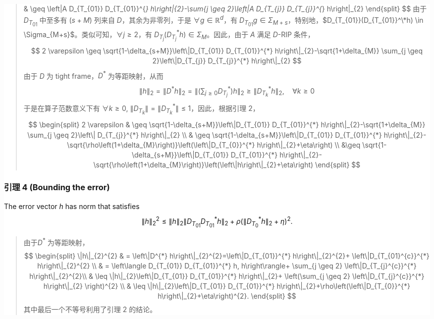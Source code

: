 > & \geq \left\|A D_{T_{01}} D_{T_{01}}^{*} h\right\|_{2}-\sum_{j \geq 2}\left\|A D_{T_{j}} D_{T_{j}}^{*} h\right\|_{2}
> \end{split}
> $$
> 由于 $D_{T_{01}}$ 中至多有 $(s + M)$ 列来自 $D$，其余为非零列，于是 $\forall g \in \mathbb{R}^d$，有 $D_{T_{01}}g \in \Sigma_{M+s}$，特别地，$D_{T_{01}}(D_{T_{01}}^\*h) \in \Sigma_{M+s}$。类似可知，$\forall j \geq 2$，有 $D_{T_{j}} (D_{T_{j}}^{*}h) \in \Sigma_M$。因此，由于 $A$ 满足 $D$-RIP 条件，
> $$
> 2 \varepsilon  \geq \sqrt{1-\delta_{s+M}}\left\|D_{T_{01}} D_{T_{01}}^{*} h\right\|_{2}-\sqrt{1+\delta_{M}} \sum_{j \geq 2}\left\|D_{T_{j}} D_{T_{j}}^{*} h\right\|_{2}
> $$
> 由于 $D$ 为 tight frame，$D^*$ 为等距映射，从而 
> $$
> \| h \|_2 = \| D^* h \|_2 = \left \| \left( \sum_{j \geq 0} D_{T_j}^* \right) h \right \|_2 \geq  \left \| D_{T_k}^* h \right \|_2, \quad \forall k \geq 0
> $$
> 于是在算子范数意义下有 $\forall k \geq 0, \ \lVert D_{T_k} \rVert = \lVert D_{T_k}^* \rVert \leq 1$，因此，根据引理 2，
> $$
> \begin{split}
> 2 \varepsilon 
> & \geq \sqrt{1-\delta_{s+M}}\left\|D_{T_{01}} D_{T_{01}}^{*} h\right\|_{2}-\sqrt{1+\delta_{M}} \sum_{j \geq 2}\left\| D_{T_{j}}^{*} h\right\|_{2} \\
> & \geq \sqrt{1-\delta_{s+M}}\left\|D_{T_{01}} D_{T_{01}}^{*} h\right\|_{2}-\sqrt{\rho\left(1+\delta_{M}\right)}\left(\left\|D_{T_{0}}^{*} h\right\|_{2}+\eta\right) \\ 
> &\geq \sqrt{1-\delta_{s+M}}\left\|D_{T_{01}} D_{T_{01}}^{*} h\right\|_{2}-\sqrt{\rho\left(1+\delta_{M}\right)}\left(\left\|h\right\|_{2}+\eta\right)
> \end{split}
> $$

### 引理 4 (Bounding the error)

The error vector $h$ has norm that satisfies
$$
\| h \|_2^2 \leq \| h \|_2 \| D_{T_{01}} D_{T_{01}}^* h \|_2 + \rho  ( \| D_{T_0}^* h \|_2 + \eta)^2.
$$

> 由于$D^*$ 为等距映射，
> $$
> \begin{split}
> \|h\|_{2}^{2} 
> & = \left\|D^{*} h\right\|_{2}^{2}=\left\|D_{T_{01}}^{*} h\right\|_{2}^{2}+ \left\|D_{T_{01}^{c}}^{*} h\right\|_{2}^{2} \\
> & = \left\langle D_{T_{01}} D_{T_{01}}^{*} h, h\right\rangle+ \sum_{j \geq 2} \left\|D_{T_{j}^{c}}^{*} h\right\|_{2}^{2}\\
> & \leq \|h\|_{2}\left\|D_{T_{01}} D_{T_{01}}^{*} h\right\|_{2}+ \left(\sum_{j \geq 2} \left\|D_{T_{j}^{c}}^{*} h\right\|_{2} \right)^{2} \\
> & \leq \|h\|_{2}\left\|D_{T_{01}} D_{T_{01}}^{*} h\right\|_{2}+\rho\left(\left\|D_{T_{0}}^{*} h\right\|_{2}+\eta\right)^{2}.
> \end{split}
> $$
> 其中最后一个不等号利用了引理 2 的结论。

